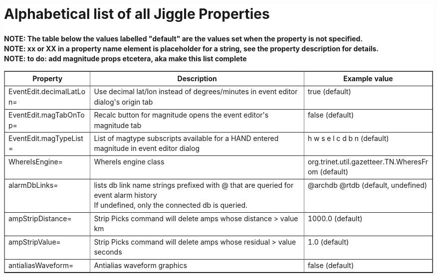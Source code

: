 # Alphabetical list of all Jiggle Properties

<b>NOTE: The table below the values labelled "default" are the values set when the property is not specified.</b><br>
<b>NOTE: xx or XX in a property name element is placeholder for a string, see the property description for details.</b><br>
<b>NOTE: to do: add magnitude props etcetera, aka make this list complete</b><br>

<table style="width: 100%;" border="1" cellpadding="2" cellspacing="2">
  <tbody>
    <tr>
      <th style="vertical-align: top; width: 20%;">Property<br> </th>
      <th style="vertical-align: top; width: 50%;">Description<br> </th>
      <th style="vertical-align: top; width: 30%;">Example value<br> </th>
    </tr>
    <tr>
      <td style="width: 20%;">EventEdit.decimalLatLon=</td>
      <td style="vertical-align: top; width: 50%;">Use decimal lat/lon instead of degrees/minutes in event editor dialog's origin tab<br></td>
      <td style="width: 30%;">true (default)</td>
    </tr>
    <tr>
      <td style="width: 20%;">EventEdit.magTabOnTop=</td>
      <td style="vertical-align: top; width: 50%;">Recalc button for magnitude opens the event editor's magnitude tab<br></td>
      <td style="width: 30%;">false (default)</td>
    </tr>
    <tr>
      <td style="width: 20%;">EventEdit.magTypeList=</td>
      <td style="vertical-align: top; width: 50%;">List of magtype subscripts available for a HAND entered magnitude in event editor dialog<br></td>
      <td style="width: 30%;">h w s e l c d b n (default)</td>
    </tr>
    <tr>
      <td style="width: 20%;">WhereIsEngine=</td>
      <td style="vertical-align: top; width: 50%;">WhereIs engine class<br></td>
      <td style="width: 30%;">org.trinet.util.gazetteer.TN.WheresFrom (default)</td>
    </tr>
    <tr>
      <td style="width: 20%;">alarmDbLinks=</td>
      <td style="vertical-align: top; width: 50%;">lists db link name strings prefixed with @ that are queried for event alarm history<br>
       If undefined, only the connected db is queried.
      </td>
      <td style="width: 30%;">@archdb @rtdb (default, undefined)</td>
    <tr>
    <tr>
      <td style="width: 20%;">ampStripDistance=</td>
      <td style="vertical-align: top; width: 50%;">Strip Picks command will delete amps whose distance &GT; value km<br></td>
      <td style="width: 30%;">1000.0 (default)</td>
    <tr>
      <td style="width: 20%;">ampStripValue=</td>
      <td style="vertical-align: top; width: 50%;">Strip Picks command will delete amps whose residual &GT; value seconds<br></td>
      <td style="width: 30%;">1.0 (default)</td>
    </tr>
    <tr>
    <tr>
      <td style="width: 20%;">antialiasWaveform=</td>
      <td style="vertical-align: top; width: 50%;">Antialias waveform graphics<br></td>
      <td style="width: 30%;">false (default)</td>
    </tr>